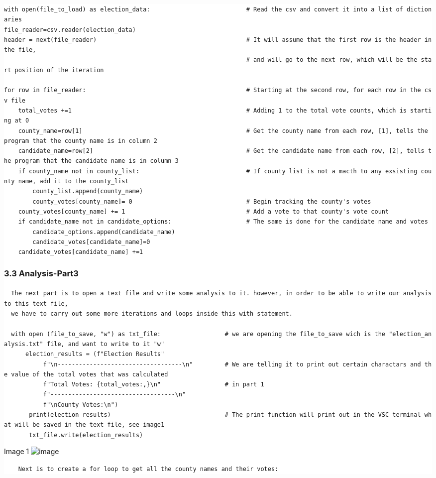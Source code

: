     with open(file_to_load) as election_data:                           # Read the csv and convert it into a list of dictionaries
    file_reader=csv.reader(election_data)
    header = next(file_reader)                                          # It will assume that the first row is the header in the file,
                                                                        # and will go to the next row, which will be the start position of the iteration
      
    for row in file_reader:                                             # Starting at the second row, for each row in the csv file 
        total_votes +=1                                                 # Adding 1 to the total vote counts, which is starting at 0
        county_name=row[1]                                              # Get the county name from each row, [1], tells the program that the county name is in column 2
        candidate_name=row[2]                                           # Get the candidate name from each row, [2], tells the program that the candidate name is in column 3
        if county_name not in county_list:                              # If county list is not a macth to any exsisting county name, add it to the county_list
            county_list.append(county_name)
            county_votes[county_name]= 0                                # Begin tracking the county's votes
        county_votes[county_name] += 1                                  # Add a vote to that county's vote count
        if candidate_name not in candidate_options:                     # The same is done for the candidate name and votes
            candidate_options.append(candidate_name)
            candidate_votes[candidate_name]=0
        candidate_votes[candidate_name] +=1  
        
### 3.3 Analysis-Part3

      The next part is to open a text file and write some analysis to it. however, in order to be able to write our analysis to this text file,
      we have to carry out some more iterations and loops inside this with statement.
      
      with open (file_to_save, "w") as txt_file:                  # we are opening the file_to_save wich is the "election_analysis.txt" file, and want to write to it "w"
          election_results = (f"Election Results"
               f"\n-----------------------------------\n"         # We are telling it to print out certain charactars and the value of the total votes that was calculated
               f"Total Votes: {total_votes:,}\n"                  # in part 1
               f"-----------------------------------\n"
               f"\nCounty Votes:\n")
           print(election_results)                                # The print function will print out in the VSC terminal what will be saved in the text file, see image1
           txt_file.write(election_results)    
      
   Image 1
  ![image](https://user-images.githubusercontent.com/85843030/125489238-c5238f24-6f2a-400e-b1ca-bc0a63f61777.png)


        Next is to create a for loop to get all the county names and their votes:
        